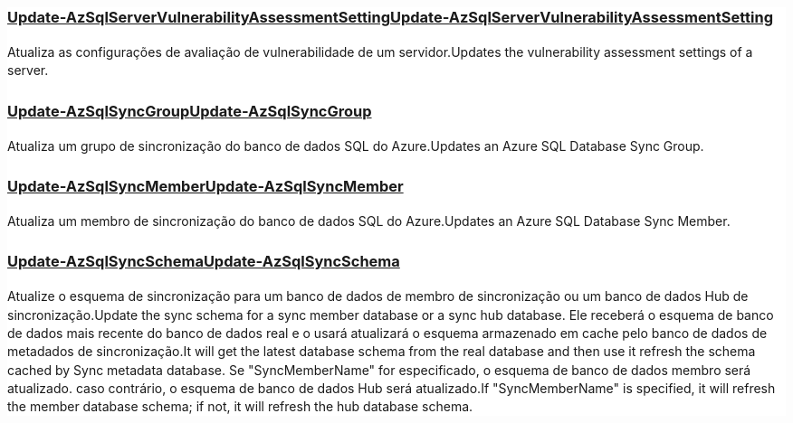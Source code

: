 ### [<span data-ttu-id="fb93d-475">Update-AzSqlServerVulnerabilityAssessmentSetting</span><span class="sxs-lookup"><span data-stu-id="fb93d-475">Update-AzSqlServerVulnerabilityAssessmentSetting</span></span>](Update-AzSqlServerVulnerabilityAssessmentSetting.md)
<span data-ttu-id="fb93d-476">Atualiza as configurações de avaliação de vulnerabilidade de um servidor.</span><span class="sxs-lookup"><span data-stu-id="fb93d-476">Updates the vulnerability assessment settings of a server.</span></span>

### [<span data-ttu-id="fb93d-477">Update-AzSqlSyncGroup</span><span class="sxs-lookup"><span data-stu-id="fb93d-477">Update-AzSqlSyncGroup</span></span>](Update-AzSqlSyncGroup.md)
<span data-ttu-id="fb93d-478">Atualiza um grupo de sincronização do banco de dados SQL do Azure.</span><span class="sxs-lookup"><span data-stu-id="fb93d-478">Updates an Azure SQL Database Sync Group.</span></span>

### [<span data-ttu-id="fb93d-479">Update-AzSqlSyncMember</span><span class="sxs-lookup"><span data-stu-id="fb93d-479">Update-AzSqlSyncMember</span></span>](Update-AzSqlSyncMember.md)
<span data-ttu-id="fb93d-480">Atualiza um membro de sincronização do banco de dados SQL do Azure.</span><span class="sxs-lookup"><span data-stu-id="fb93d-480">Updates an Azure SQL Database Sync Member.</span></span>

### [<span data-ttu-id="fb93d-481">Update-AzSqlSyncSchema</span><span class="sxs-lookup"><span data-stu-id="fb93d-481">Update-AzSqlSyncSchema</span></span>](Update-AzSqlSyncSchema.md)
<span data-ttu-id="fb93d-482">Atualize o esquema de sincronização para um banco de dados de membro de sincronização ou um banco de dados Hub de sincronização.</span><span class="sxs-lookup"><span data-stu-id="fb93d-482">Update the sync schema for a sync member database or a sync hub database.</span></span>
<span data-ttu-id="fb93d-483">Ele receberá o esquema de banco de dados mais recente do banco de dados real e o usará atualizará o esquema armazenado em cache pelo banco de dados de metadados de sincronização.</span><span class="sxs-lookup"><span data-stu-id="fb93d-483">It will get the latest database schema from the real database and then use it refresh the schema cached by Sync metadata database.</span></span>
<span data-ttu-id="fb93d-484">Se "SyncMemberName" for especificado, o esquema de banco de dados membro será atualizado. caso contrário, o esquema de banco de dados Hub será atualizado.</span><span class="sxs-lookup"><span data-stu-id="fb93d-484">If "SyncMemberName" is specified, it will refresh the member database schema; if not, it will refresh the hub database schema.</span></span>


